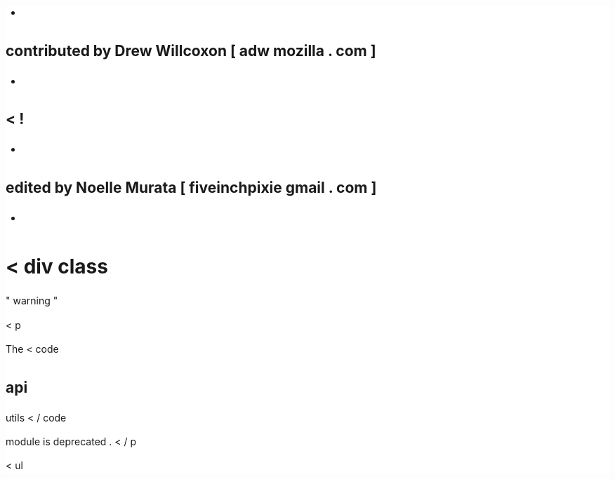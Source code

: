 -
contributed
by
Drew
Willcoxon
[
adw
mozilla
.
com
]
-
-
>
<
!
-
-
edited
by
Noelle
Murata
[
fiveinchpixie
gmail
.
com
]
-
-
>
<
div
class
=
"
warning
"
>
<
p
>
The
<
code
>
api
-
utils
<
/
code
>
module
is
deprecated
.
<
/
p
>
<
ul
>